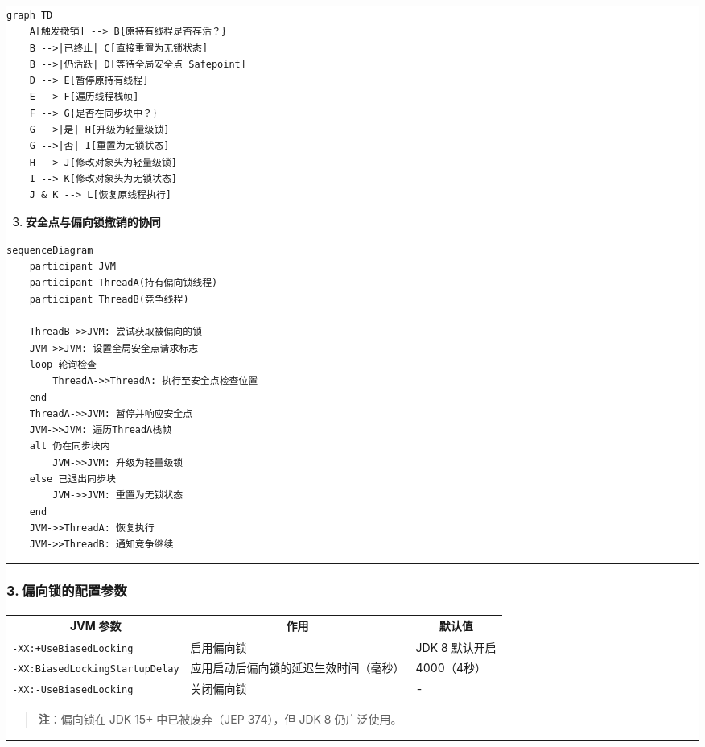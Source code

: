 ```mermaid
graph TD
    A[触发撤销] --> B{原持有线程是否存活？}
    B -->|已终止| C[直接重置为无锁状态]
    B -->|仍活跃| D[等待全局安全点 Safepoint]
    D --> E[暂停原持有线程]
    E --> F[遍历线程栈帧]
    F --> G{是否在同步块中？}
    G -->|是| H[升级为轻量级锁]
    G -->|否| I[重置为无锁状态]
    H --> J[修改对象头为轻量级锁]
    I --> K[修改对象头为无锁状态]
    J & K --> L[恢复原线程执行]
```

3. **安全点与偏向锁撤销的协同**

```mermaid
sequenceDiagram
    participant JVM
    participant ThreadA(持有偏向锁线程)
    participant ThreadB(竞争线程)
    
    ThreadB->>JVM: 尝试获取被偏向的锁
    JVM->>JVM: 设置全局安全点请求标志
    loop 轮询检查
        ThreadA->>ThreadA: 执行至安全点检查位置
    end
    ThreadA->>JVM: 暂停并响应安全点
    JVM->>JVM: 遍历ThreadA栈帧
    alt 仍在同步块内
        JVM->>JVM: 升级为轻量级锁
    else 已退出同步块
        JVM->>JVM: 重置为无锁状态
    end
    JVM->>ThreadA: 恢复执行
    JVM->>ThreadB: 通知竞争继续
```

---

### 3. 偏向锁的配置参数

| **JVM 参数**                    | **作用**                               | **默认值**     |
| ------------------------------- | -------------------------------------- | -------------- |
| `-XX:+UseBiasedLocking`         | 启用偏向锁                             | JDK 8 默认开启 |
| `-XX:BiasedLockingStartupDelay` | 应用启动后偏向锁的延迟生效时间（毫秒） | 4000（4秒）    |
| `-XX:-UseBiasedLocking`         | 关闭偏向锁                             | -              |

> **注**：偏向锁在 JDK 15+ 中已被废弃（JEP 374），但 JDK 8 仍广泛使用。

---
